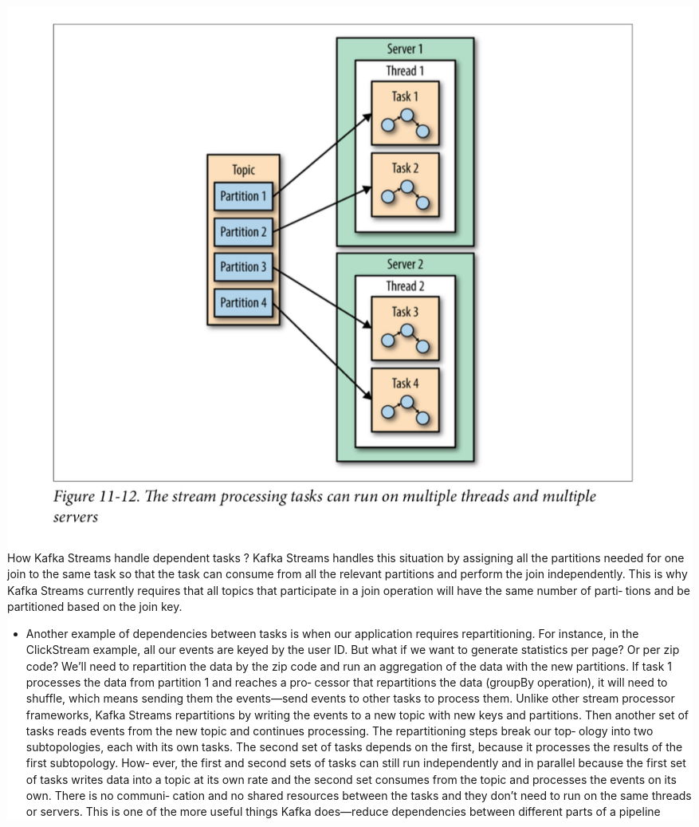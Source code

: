 ![](multiple-thread-server.png)

How Kafka Streams handle dependent tasks ? Kafka Streams handles this situation by assigning all the partitions needed for one join to the same task so that the task can consume from all the relevant partitions and perform the join independently. This is why Kafka Streams currently requires that all topics that participate in a join operation will have the same number of parti‐ tions and be partitioned based on the join key.

- Another example of dependencies between tasks is when our application requires repartitioning. For instance, in the ClickStream example, all our events are keyed by the user ID. But what if we want to generate statistics per page? Or per zip code? We’ll need to repartition the data by the zip code and run an aggregation of the data with the new partitions. If task 1 processes the data from partition 1 and reaches a pro‐ cessor that repartitions the data (groupBy operation), it will need to shuffle, which means sending them the events—send events to other tasks to process them. Unlike other stream processor frameworks, Kafka Streams repartitions by writing the events to a new topic with new keys and partitions. Then another set of tasks reads events from the new topic and continues processing. The repartitioning steps break our top‐ ology into two subtopologies, each with its own tasks. The second set of tasks depends on the first, because it processes the results of the first subtopology. How‐ ever, the first and second sets of tasks can still run independently and in parallel because the first set of tasks writes data into a topic at its own rate and the second set consumes from the topic and processes the events on its own. There is no communi‐ cation and no shared resources between the tasks and they don’t need to run on the same threads or servers. This is one of the more useful things Kafka does—reduce dependencies between different parts of a pipeline
